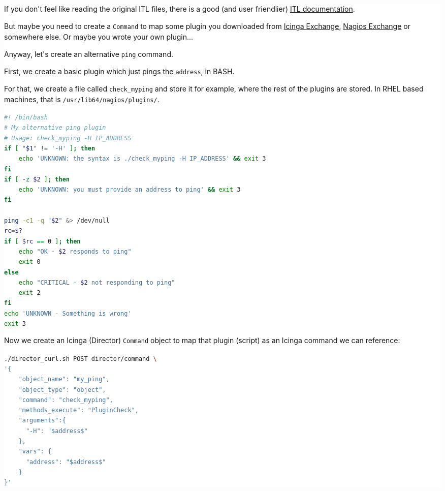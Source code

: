 If you don't feel like reading the original ITL files, there is a good (and
user friendlier) [ITL documentation](https://icinga.com/docs/icinga2/latest/doc/10-icinga-template-library/).

But maybe you need to create a `Command` to map some plugin you downloaded from
[Icinga Exchange](https://exchange.icinga.com/), [Nagios Exchange](https://exchange.nagios.org/) or somewhere else. Or maybe you wrote your own plugin...

Anyway, let's create an alternative `ping` command.

First, we create a basic plugin which just pings the `address`, in BASH.

For that, we create a file called `check_myping` and store it for example,
where the rest of the plugins are stored. In RHEL based machines, that is
`/usr/lib64/nagios/plugins/`.

```sh
#! /bin/bash
# My alternative ping plugin
# Usage: check_myping -H IP_ADDRESS
if [ "$1" != '-H' ]; then
    echo 'UNKNOWN: the syntax is ./check_myping -H IP_ADDRESS' && exit 3
fi
if [ -z $2 ]; then
    echo 'UNKNOWN: you must provide an address to ping' && exit 3
fi

ping -c1 -q "$2" &> /dev/null
rc=$?
if [ $rc == 0 ]; then
    echo "OK - $2 responds to ping"
    exit 0
else
    echo "CRITICAL - $2 not responding to ping"
    exit 2
fi
echo 'UNKNOWN - Something is wrong'
exit 3
```

Now we create an Icinga (Director) `Command` object to map that plugin (script)
as an Icinga command we can reference:

```sh
./director_curl.sh POST director/command \
'{
    "object_name": "my_ping",
    "object_type": "object",
    "command": "check_myping",
    "methods_execute": "PluginCheck",
    "arguments":{
      "-H": "$address$"
    },
    "vars": {
      "address": "$address$"
    }
}'
```
